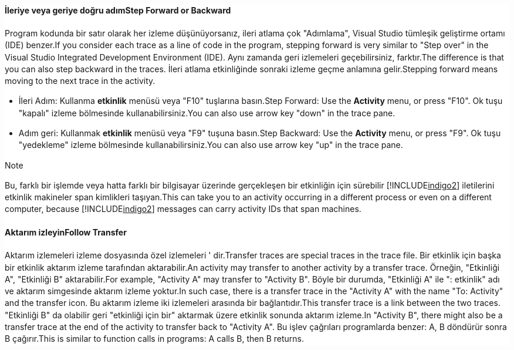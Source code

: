 #### <a name="step-forward-or-backward"></a><span data-ttu-id="52e8e-410">İleriye veya geriye doğru adım</span><span class="sxs-lookup"><span data-stu-id="52e8e-410">Step Forward or Backward</span></span>  
 <span data-ttu-id="52e8e-411">Program kodunda bir satır olarak her izleme düşünüyorsanız, ileri atlama çok "Adımlama", Visual Studio tümleşik geliştirme ortamı (IDE) benzer.</span><span class="sxs-lookup"><span data-stu-id="52e8e-411">If you consider each trace as a line of code in the program, stepping forward is very similar to "Step over" in the Visual Studio Integrated Development Environment (IDE).</span></span> <span data-ttu-id="52e8e-412">Aynı zamanda geri izlemeleri geçebilirsiniz, farktır.</span><span class="sxs-lookup"><span data-stu-id="52e8e-412">The difference is that you can also step backward in the traces.</span></span> <span data-ttu-id="52e8e-413">İleri atlama etkinliğinde sonraki izleme geçme anlamına gelir.</span><span class="sxs-lookup"><span data-stu-id="52e8e-413">Stepping forward means moving to the next trace in the activity.</span></span>  
  
-   <span data-ttu-id="52e8e-414">İleri Adım: Kullanma **etkinlik** menüsü veya "F10" tuşlarına basın.</span><span class="sxs-lookup"><span data-stu-id="52e8e-414">Step Forward: Use the **Activity** menu, or press "F10".</span></span> <span data-ttu-id="52e8e-415">Ok tuşu "kapalı" izleme bölmesinde kullanabilirsiniz.</span><span class="sxs-lookup"><span data-stu-id="52e8e-415">You can also use arrow key "down" in the trace pane.</span></span>  
  
-   <span data-ttu-id="52e8e-416">Adım geri: Kullanmak **etkinlik** menüsü veya "F9" tuşuna basın.</span><span class="sxs-lookup"><span data-stu-id="52e8e-416">Step Backward: Use the **Activity** menu, or press "F9".</span></span> <span data-ttu-id="52e8e-417">Ok tuşu "yedekleme" izleme bölmesinde kullanabilirsiniz.</span><span class="sxs-lookup"><span data-stu-id="52e8e-417">You can also use arrow key "up" in the trace pane.</span></span>  
  
> [!NOTE]
>  <span data-ttu-id="52e8e-418">Bu, farklı bir işlemde veya hatta farklı bir bilgisayar üzerinde gerçekleşen bir etkinliğin için sürebilir [!INCLUDE[indigo2](../../../includes/indigo2-md.md)] iletilerini etkinlik makineler span kimlikleri taşıyan.</span><span class="sxs-lookup"><span data-stu-id="52e8e-418">This can take you to an activity occurring in a different process or even on a different computer, because [!INCLUDE[indigo2](../../../includes/indigo2-md.md)] messages can carry activity IDs that span machines.</span></span>  
  
#### <a name="follow-transfer"></a><span data-ttu-id="52e8e-419">Aktarım izleyin</span><span class="sxs-lookup"><span data-stu-id="52e8e-419">Follow Transfer</span></span>  
 <span data-ttu-id="52e8e-420">Aktarım izlemeleri izleme dosyasında özel izlemeleri ' dir.</span><span class="sxs-lookup"><span data-stu-id="52e8e-420">Transfer traces are special traces in the trace file.</span></span> <span data-ttu-id="52e8e-421">Bir etkinlik için başka bir etkinlik aktarım izleme tarafından aktarabilir.</span><span class="sxs-lookup"><span data-stu-id="52e8e-421">An activity may transfer to another activity by a transfer trace.</span></span> <span data-ttu-id="52e8e-422">Örneğin, "Etkinliği A", "Etkinliği B" aktarabilir.</span><span class="sxs-lookup"><span data-stu-id="52e8e-422">For example, "Activity A" may transfer to "Activity B".</span></span> <span data-ttu-id="52e8e-423">Böyle bir durumda, "Etkinliği A" ile ": etkinlik" adı ve aktarım simgesinde aktarım izleme yoktur.</span><span class="sxs-lookup"><span data-stu-id="52e8e-423">In such case, there is a transfer trace in the "Activity A" with the name "To: Activity" and the transfer icon.</span></span> <span data-ttu-id="52e8e-424">Bu aktarım izleme iki izlemeleri arasında bir bağlantıdır.</span><span class="sxs-lookup"><span data-stu-id="52e8e-424">This transfer trace is a link between the two traces.</span></span> <span data-ttu-id="52e8e-425">"Etkinliği B" da olabilir geri "etkinliği için bir" aktarmak üzere etkinlik sonunda aktarım izleme.</span><span class="sxs-lookup"><span data-stu-id="52e8e-425">In "Activity B", there might also be a transfer trace at the end of the activity to transfer back to "Activity A".</span></span> <span data-ttu-id="52e8e-426">Bu işlev çağrıları programlarda benzer: A, B döndürür sonra B çağırır.</span><span class="sxs-lookup"><span data-stu-id="52e8e-426">This is similar to function calls in programs: A calls B, then B returns.</span></span>  
  
